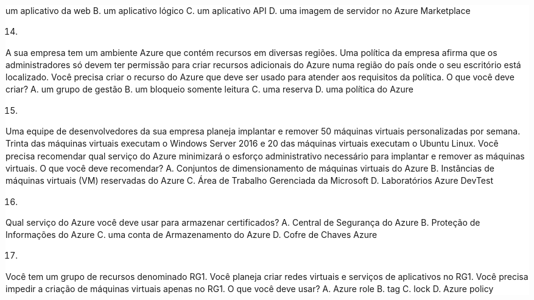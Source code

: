 um aplicativo da web
B.
um aplicativo lógico
C.
um aplicativo API
D.
uma imagem de servidor no Azure Marketplace

14.
A sua empresa tem um ambiente Azure que contém recursos em diversas regiões.
Uma política da empresa afirma que os administradores só devem ter permissão para criar recursos adicionais do Azure numa região do país onde o seu escritório está localizado.
Você precisa criar o recurso do Azure que deve ser usado para atender aos requisitos da política.
O que você deve criar?
A.
um grupo de gestão
B.
um bloqueio somente leitura
C.
uma reserva
D.
uma política do Azure

15.
Uma equipe de desenvolvedores da sua empresa planeja implantar e remover 50 máquinas virtuais personalizadas por semana. Trinta das máquinas virtuais executam o Windows
Server 2016 e 20 das máquinas virtuais executam o Ubuntu Linux.
Você precisa recomendar qual serviço do Azure minimizará o esforço administrativo necessário para implantar e remover as máquinas virtuais.
O que você deve recomendar?
A.
Conjuntos de dimensionamento de máquinas virtuais do Azure
B.
Instâncias de máquinas virtuais (VM) reservadas do Azure
C.
Área de Trabalho Gerenciada da Microsoft
D.
Laboratórios Azure DevTest

16.
Qual serviço do Azure você deve usar para armazenar certificados?
A.
Central de Segurança do Azure
B.
Proteção de Informações do Azure
C.
uma conta de Armazenamento do Azure
D.
Cofre de Chaves Azure

17.
Você tem um grupo de recursos denominado RG1.
Você planeja criar redes virtuais e serviços de aplicativos no RG1.
Você precisa impedir a criação de máquinas virtuais apenas no RG1.
O que você deve usar?
A.
Azure role
B.
tag
C.
lock
D.
Azure policy
